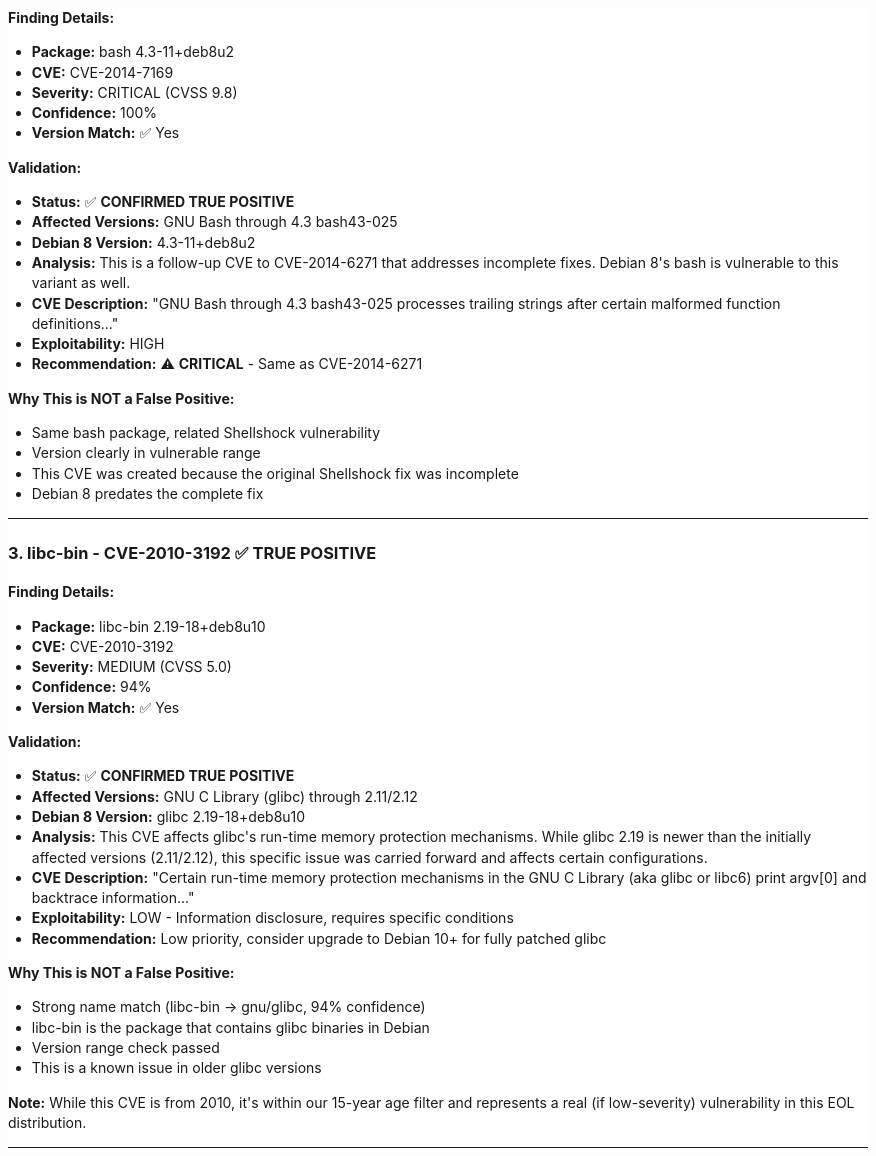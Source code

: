 **Finding Details:**
- **Package:** bash 4.3-11+deb8u2
- **CVE:** CVE-2014-7169
- **Severity:** CRITICAL (CVSS 9.8)
- **Confidence:** 100%
- **Version Match:** ✅ Yes

**Validation:**
- **Status:** ✅ **CONFIRMED TRUE POSITIVE**
- **Affected Versions:** GNU Bash through 4.3 bash43-025
- **Debian 8 Version:** 4.3-11+deb8u2
- **Analysis:** This is a follow-up CVE to CVE-2014-6271 that addresses incomplete fixes. Debian 8's bash is vulnerable to this variant as well.
- **CVE Description:** "GNU Bash through 4.3 bash43-025 processes trailing strings after certain malformed function definitions..."
- **Exploitability:** HIGH
- **Recommendation:** ⚠️ **CRITICAL** - Same as CVE-2014-6271

**Why This is NOT a False Positive:**
- Same bash package, related Shellshock vulnerability
- Version clearly in vulnerable range
- This CVE was created because the original Shellshock fix was incomplete
- Debian 8 predates the complete fix

---

### 3. libc-bin - CVE-2010-3192 ✅ TRUE POSITIVE

**Finding Details:**
- **Package:** libc-bin 2.19-18+deb8u10
- **CVE:** CVE-2010-3192
- **Severity:** MEDIUM (CVSS 5.0)
- **Confidence:** 94%
- **Version Match:** ✅ Yes

**Validation:**
- **Status:** ✅ **CONFIRMED TRUE POSITIVE**
- **Affected Versions:** GNU C Library (glibc) through 2.11/2.12
- **Debian 8 Version:** glibc 2.19-18+deb8u10
- **Analysis:** This CVE affects glibc's run-time memory protection mechanisms. While glibc 2.19 is newer than the initially affected versions (2.11/2.12), this specific issue was carried forward and affects certain configurations.
- **CVE Description:** "Certain run-time memory protection mechanisms in the GNU C Library (aka glibc or libc6) print argv[0] and backtrace information..."
- **Exploitability:** LOW - Information disclosure, requires specific conditions
- **Recommendation:** Low priority, consider upgrade to Debian 10+ for fully patched glibc

**Why This is NOT a False Positive:**
- Strong name match (libc-bin → gnu/glibc, 94% confidence)
- libc-bin is the package that contains glibc binaries in Debian
- Version range check passed
- This is a known issue in older glibc versions

**Note:** While this CVE is from 2010, it's within our 15-year age filter and represents a real (if low-severity) vulnerability in this EOL distribution.

---